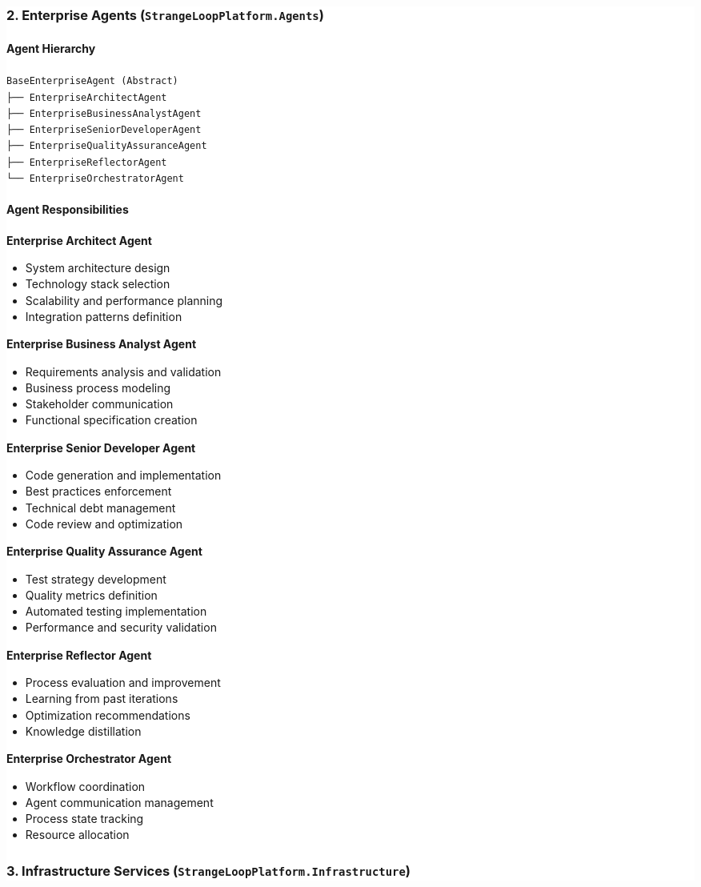 ### 2. **Enterprise Agents (`StrangeLoopPlatform.Agents`)**

#### Agent Hierarchy
```
BaseEnterpriseAgent (Abstract)
├── EnterpriseArchitectAgent
├── EnterpriseBusinessAnalystAgent
├── EnterpriseSeniorDeveloperAgent
├── EnterpriseQualityAssuranceAgent
├── EnterpriseReflectorAgent
└── EnterpriseOrchestratorAgent
```

#### Agent Responsibilities

**Enterprise Architect Agent**
- System architecture design
- Technology stack selection
- Scalability and performance planning
- Integration patterns definition

**Enterprise Business Analyst Agent**
- Requirements analysis and validation
- Business process modeling
- Stakeholder communication
- Functional specification creation

**Enterprise Senior Developer Agent**
- Code generation and implementation
- Best practices enforcement
- Technical debt management
- Code review and optimization

**Enterprise Quality Assurance Agent**
- Test strategy development
- Quality metrics definition
- Automated testing implementation
- Performance and security validation

**Enterprise Reflector Agent**
- Process evaluation and improvement
- Learning from past iterations
- Optimization recommendations
- Knowledge distillation

**Enterprise Orchestrator Agent**
- Workflow coordination
- Agent communication management
- Process state tracking
- Resource allocation

### 3. **Infrastructure Services (`StrangeLoopPlatform.Infrastructure`)**
